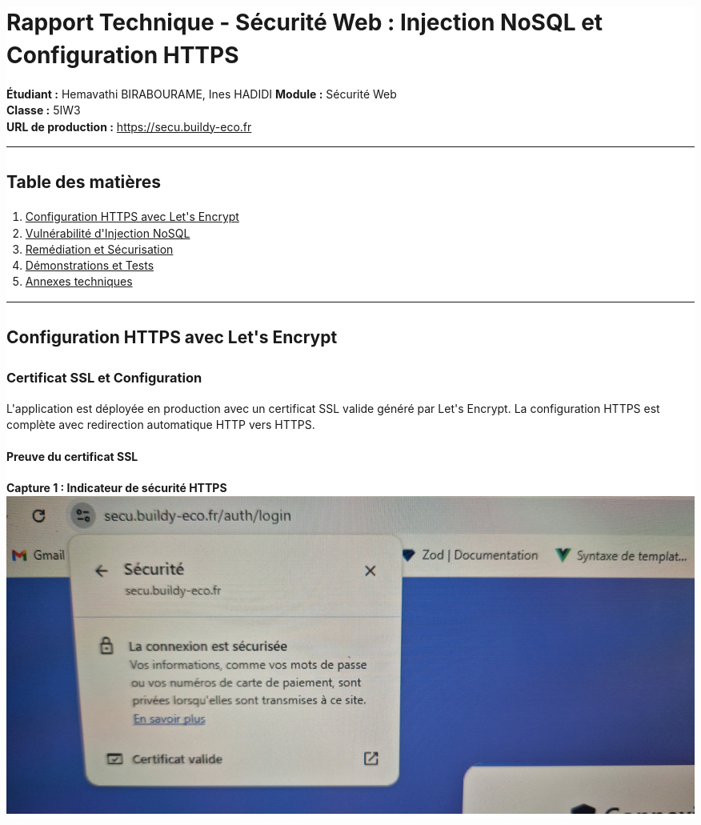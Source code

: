 # Rapport Technique - Sécurité Web : Injection NoSQL et Configuration HTTPS

**Étudiant :** Hemavathi BIRABOURAME, Ines HADIDI
**Module :** Sécurité Web  
**Classe :** 5IW3  
**URL de production :** https://secu.buildy-eco.fr

---

## Table des matières

1. [Configuration HTTPS avec Let's Encrypt](#configuration-https-avec-lets-encrypt)
2. [Vulnérabilité d'Injection NoSQL](#vulnérabilité-dinjection-nosql)
3. [Remédiation et Sécurisation](#remédiation-et-sécurisation)
4. [Démonstrations et Tests](#démonstrations-et-tests)
5. [Annexes techniques](#annexes-techniques)

---

## Configuration HTTPS avec Let's Encrypt

### Certificat SSL et Configuration

L'application est déployée en production avec un certificat SSL valide généré par Let's Encrypt. La configuration HTTPS est complète avec redirection automatique HTTP vers HTTPS.

#### Preuve du certificat SSL

**Capture 1 : Indicateur de sécurité HTTPS**
![Certificat SSL - Cadenas](images/certificat_ssl_1.jpg)
